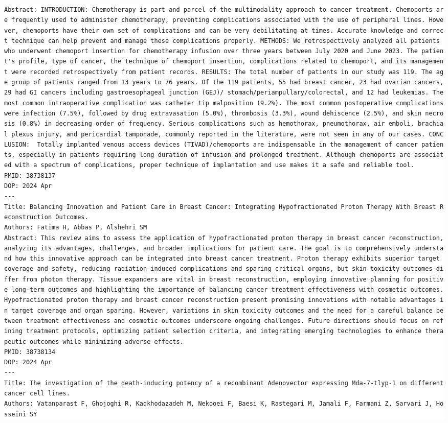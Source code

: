     Abstract: INTRODUCTION: Chemotherapy is part and parcel of the multimodality approach to cancer treatment. Chemoports are frequently used to administer chemotherapy, preventing complications associated with the use of peripheral lines. However, chemoports have their own set of complications and can be very debilitating at times. Accurate knowledge and correct technique can help prevent and manage these complications properly. METHODS: We retrospectively analyzed all patients who underwent chemoport insertion for chemotherapy infusion over three years between July 2020 and June 2023. The patient's profile, type of cancer, the technique of chemoport insertion, complications related to chemoport, and its management were recorded retrospectively from patient records. RESULTS: The total number of patients in our study was 119. The age group of patients ranged from 13 years to 76 years. Of the 119 patients, 55 had breast cancer, 23 had ovarian cancers, 29 had GI cancers including gastroesophageal junction (GEJ)/ stomach/periampullary/colorectal, and 12 had leukemias. The most common intraoperative complication was catheter tip malposition (9.2%). The most common postoperative complications were infection (7.5%), followed by drug extravasation (5.0%), thrombosis (3.3%), wound dehiscence (2.5%), and skin necrosis (0.8%) in decreasing order of frequency. Serious complications such as hemothorax, pneumothorax, air emboli, brachial plexus injury, and pericardial tamponade, commonly reported in the literature, were not seen in any of our cases. CONCLUSION:  Totally implanted venous access devices (TIVAD)/chemoports are indispensable in the management of cancer patients, especially in patients requiring long duration of infusion and prolonged treatment. Although chemoports are associated with a spectrum of complications, proper technique of implantation and use makes it a safe and reliable tool.
    PMID: 38738137
    DOP: 2024 Apr
    ---
    Title: Balancing Innovation and Patient Care in Breast Cancer: Integrating Hypofractionated Proton Therapy With Breast Reconstruction Outcomes.
    Authors: Fatima H, Abbas P, Alshehri SM
    Abstract: This review aims to assess the application of hypofractionated proton therapy in breast cancer reconstruction, analyzing its advantages, challenges, and broader implications for patient care. The goal is to comprehensively understand how this innovative approach can be integrated into breast cancer treatment. Proton therapy exhibits superior target coverage and safety, reducing radiation-induced complications and sparing critical organs, but skin toxicity outcomes differ from photon therapy. Tissue expanders are vital in breast reconstruction, employing innovative planning for positive long-term outcomes and highlighting the importance of balancing cancer treatment effectiveness with cosmetic outcomes. Hypofractionated proton therapy and breast cancer reconstruction present promising innovations with notable advantages in target coverage and organ sparing. However, variations in skin toxicity outcomes and the need for a careful balance between treatment effectiveness and cosmetic outcomes underscore ongoing challenges. Future directions should focus on refining treatment protocols, optimizing patient selection criteria, and integrating emerging technologies to enhance therapeutic outcomes while minimizing adverse effects.
    PMID: 38738134
    DOP: 2024 Apr
    ---
    Title: The investigation of the death-inducing potency of a recombinant Adenovector expressing Mda-7-tlyp-1 on different cancer cell lines.
    Authors: Vatanparast F, Ghojoghi R, Kadkhodazadeh M, Nekooei F, Baesi K, Rastegari M, Jamali F, Farmani Z, Sarvari J, Hosseini SY
